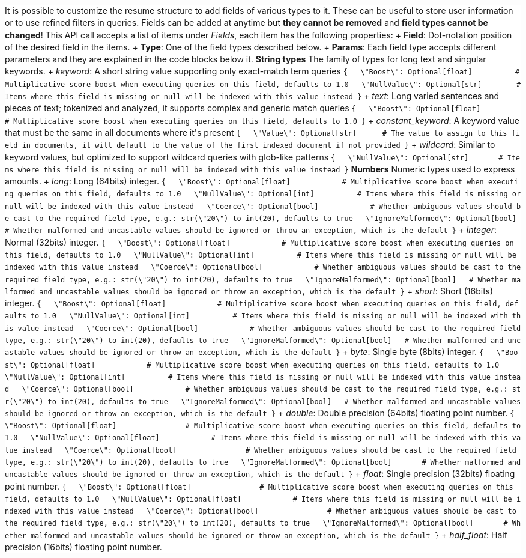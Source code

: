  It is possible to customize the resume structure to add fields of various types to it. These can be useful to store user information or to use refined filters in queries.  Fields can be added at anytime but **they cannot be removed** and **field types cannot be changed**! This API call accepts a list of items under *Fields*, each item has the following properties:  + **Field**: Dot-notation position of the desired field in the items. + **Type**: One of the field types described below. + **Params**: Each field type accepts different parameters and they are explained in the code blocks below it.  **String types**  The family of types for long text and singular keywords.  + *keyword*: A short string value supporting only exact-match term queries  ``` {   \"Boost\": Optional[float]          # Multiplicative score boost when executing queries on this field, defaults to 1.0   \"NullValue\": Optional[str]        # Items where this field is missing or null will be indexed with this value instead } ```  + *text*: Long varied sentences and pieces of text; tokenized and analyzed, it supports complex and generic match queries  ``` {   \"Boost\": Optional[float]          # Multiplicative score boost when executing queries on this field, defaults to 1.0 } ```  + *constant_keyword*: A keyword value that must be the same in all documents where it's present  ``` {   \"Value\": Optional[str]      # The value to assign to this field in documents, it will default to the value of the first indexed document if not provided } ```  + *wildcard*: Similar to keyword values, but optimized to support wildcard queries with glob-like patterns  ``` {   \"NullValue\": Optional[str]       # Items where this field is missing or null will be indexed with this value instead } ```  **Numbers**  Numeric types used to express amounts.  + *long*: Long (64bits) integer.  ``` {   \"Boost\": Optional[float]            # Multiplicative score boost when executing queries on this field, defaults to 1.0   \"NullValue\": Optional[int]          # Items where this field is missing or null will be indexed with this value instead   \"Coerce\": Optional[bool]            # Whether ambiguous values should be cast to the required field type, e.g.: str(\"20\") to int(20), defaults to true   \"IgnoreMalformed\": Optional[bool]   # Whether malformed and uncastable values should be ignored or throw an exception, which is the default } ```  + *integer*: Normal (32bits) integer.  ``` {   \"Boost\": Optional[float]            # Multiplicative score boost when executing queries on this field, defaults to 1.0   \"NullValue\": Optional[int]          # Items where this field is missing or null will be indexed with this value instead   \"Coerce\": Optional[bool]            # Whether ambiguous values should be cast to the required field type, e.g.: str(\"20\") to int(20), defaults to true   \"IgnoreMalformed\": Optional[bool]   # Whether malformed and uncastable values should be ignored or throw an exception, which is the default } ```  + *short*: Short (16bits) integer.  ``` {   \"Boost\": Optional[float]            # Multiplicative score boost when executing queries on this field, defaults to 1.0   \"NullValue\": Optional[int]          # Items where this field is missing or null will be indexed with this value instead   \"Coerce\": Optional[bool]            # Whether ambiguous values should be cast to the required field type, e.g.: str(\"20\") to int(20), defaults to true   \"IgnoreMalformed\": Optional[bool]   # Whether malformed and uncastable values should be ignored or throw an exception, which is the default } ```  + *byte*: Single byte (8bits) integer.  ``` {   \"Boost\": Optional[float]            # Multiplicative score boost when executing queries on this field, defaults to 1.0   \"NullValue\": Optional[int]          # Items where this field is missing or null will be indexed with this value instead   \"Coerce\": Optional[bool]            # Whether ambiguous values should be cast to the required field type, e.g.: str(\"20\") to int(20), defaults to true   \"IgnoreMalformed\": Optional[bool]   # Whether malformed and uncastable values should be ignored or throw an exception, which is the default } ```  + *double*: Double precision (64bits) floating point number.  ``` {   \"Boost\": Optional[float]                # Multiplicative score boost when executing queries on this field, defaults to 1.0   \"NullValue\": Optional[float]            # Items where this field is missing or null will be indexed with this value instead   \"Coerce\": Optional[bool]                # Whether ambiguous values should be cast to the required field type, e.g.: str(\"20\") to int(20), defaults to true   \"IgnoreMalformed\": Optional[bool]       # Whether malformed and uncastable values should be ignored or throw an exception, which is the default } ```  + *float*: Single precision (32bits) floating point number.  ``` {   \"Boost\": Optional[float]                # Multiplicative score boost when executing queries on this field, defaults to 1.0   \"NullValue\": Optional[float]            # Items where this field is missing or null will be indexed with this value instead   \"Coerce\": Optional[bool]                # Whether ambiguous values should be cast to the required field type, e.g.: str(\"20\") to int(20), defaults to true   \"IgnoreMalformed\": Optional[bool]       # Whether malformed and uncastable values should be ignored or throw an exception, which is the default } ```  + *half_float*: Half precision (16bits) floating point number.